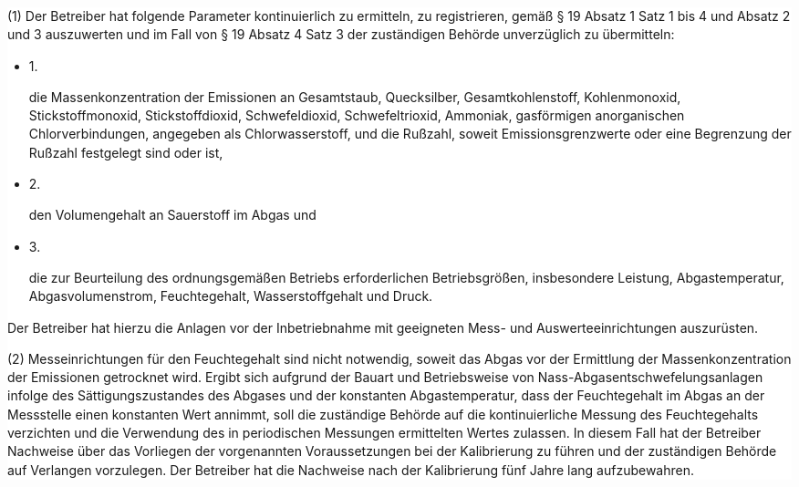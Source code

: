 (1) Der Betreiber hat folgende Parameter kontinuierlich zu ermitteln, zu
registrieren, gemäß § 19 Absatz 1 Satz 1 bis 4 und Absatz 2 und 3
auszuwerten und im Fall von § 19 Absatz 4 Satz 3 der zuständigen Behörde
unverzüglich zu übermitteln:

  - 1\.
    
    <div>
    
    die Massenkonzentration der Emissionen an Gesamtstaub, Quecksilber,
    Gesamtkohlenstoff, Kohlenmonoxid, Stickstoffmonoxid,
    Stickstoffdioxid, Schwefeldioxid, Schwefeltrioxid, Ammoniak,
    gasförmigen anorganischen Chlorverbindungen, angegeben als
    Chlorwasserstoff, und die Rußzahl, soweit Emissionsgrenzwerte oder
    eine Begrenzung der Rußzahl festgelegt sind oder ist,
    
    </div>

  - 2\.
    
    <div>
    
    den Volumengehalt an Sauerstoff im Abgas und
    
    </div>

  - 3\.
    
    <div>
    
    die zur Beurteilung des ordnungsgemäßen Betriebs erforderlichen
    Betriebsgrößen, insbesondere Leistung, Abgastemperatur,
    Abgasvolumenstrom, Feuchtegehalt, Wasserstoffgehalt und Druck.
    
    </div>

Der Betreiber hat hierzu die Anlagen vor der Inbetriebnahme mit
geeigneten Mess- und Auswerteeinrichtungen auszurüsten.

</div>

<div class="jurAbsatz">

(2) Messeinrichtungen für den Feuchtegehalt sind nicht notwendig, soweit
das Abgas vor der Ermittlung der Massenkonzentration der Emissionen
getrocknet wird. Ergibt sich aufgrund der Bauart und Betriebsweise von
Nass-Abgasentschwefelungsanlagen infolge des Sättigungszustandes des
Abgases und der konstanten Abgastemperatur, dass der Feuchtegehalt im
Abgas an der Messstelle einen konstanten Wert annimmt, soll die
zuständige Behörde auf die kontinuierliche Messung des Feuchtegehalts
verzichten und die Verwendung des in periodischen Messungen ermittelten
Wertes zulassen. In diesem Fall hat der Betreiber Nachweise über das
Vorliegen der vorgenannten Voraussetzungen bei der Kalibrierung zu
führen und der zuständigen Behörde auf Verlangen vorzulegen. Der
Betreiber hat die Nachweise nach der Kalibrierung fünf Jahre lang
aufzubewahren.

</div>
